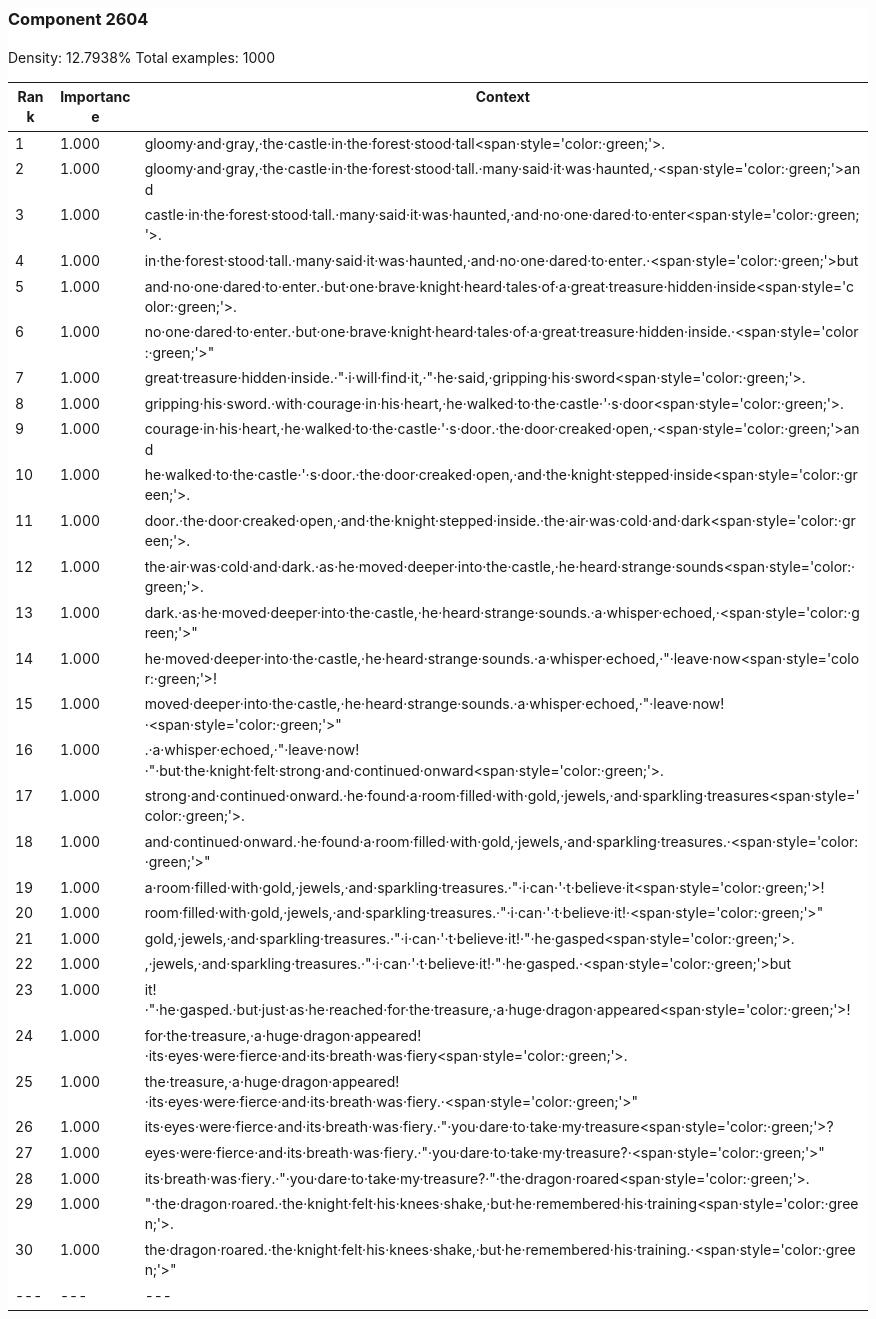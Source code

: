 ### Component 2604

Density: 12.7938%
Total examples: 1000

| Rank | Importance | Context |
|------|------------|---------|
| 1 | 1.000 | gloomy·and·gray,·the·castle·in·the·forest·stood·tall<span·style='color:·green;'>.</span> |
| 2 | 1.000 | gloomy·and·gray,·the·castle·in·the·forest·stood·tall.·many·said·it·was·haunted,·<span·style='color:·green;'>and</span> |
| 3 | 1.000 | castle·in·the·forest·stood·tall.·many·said·it·was·haunted,·and·no·one·dared·to·enter<span·style='color:·green;'>.</span> |
| 4 | 1.000 | in·the·forest·stood·tall.·many·said·it·was·haunted,·and·no·one·dared·to·enter.·<span·style='color:·green;'>but</span> |
| 5 | 1.000 | and·no·one·dared·to·enter.·but·one·brave·knight·heard·tales·of·a·great·treasure·hidden·inside<span·style='color:·green;'>.</span> |
| 6 | 1.000 | no·one·dared·to·enter.·but·one·brave·knight·heard·tales·of·a·great·treasure·hidden·inside.·<span·style='color:·green;'>"</span> |
| 7 | 1.000 | great·treasure·hidden·inside.·"·i·will·find·it,·"·he·said,·gripping·his·sword<span·style='color:·green;'>.</span> |
| 8 | 1.000 | gripping·his·sword.·with·courage·in·his·heart,·he·walked·to·the·castle·'·s·door<span·style='color:·green;'>.</span> |
| 9 | 1.000 | courage·in·his·heart,·he·walked·to·the·castle·'·s·door.·the·door·creaked·open,·<span·style='color:·green;'>and</span> |
| 10 | 1.000 | he·walked·to·the·castle·'·s·door.·the·door·creaked·open,·and·the·knight·stepped·inside<span·style='color:·green;'>.</span> |
| 11 | 1.000 | door.·the·door·creaked·open,·and·the·knight·stepped·inside.·the·air·was·cold·and·dark<span·style='color:·green;'>.</span> |
| 12 | 1.000 | the·air·was·cold·and·dark.·as·he·moved·deeper·into·the·castle,·he·heard·strange·sounds<span·style='color:·green;'>.</span> |
| 13 | 1.000 | dark.·as·he·moved·deeper·into·the·castle,·he·heard·strange·sounds.·a·whisper·echoed,·<span·style='color:·green;'>"</span> |
| 14 | 1.000 | he·moved·deeper·into·the·castle,·he·heard·strange·sounds.·a·whisper·echoed,·"·leave·now<span·style='color:·green;'>!</span> |
| 15 | 1.000 | moved·deeper·into·the·castle,·he·heard·strange·sounds.·a·whisper·echoed,·"·leave·now!·<span·style='color:·green;'>"</span> |
| 16 | 1.000 | .·a·whisper·echoed,·"·leave·now!·"·but·the·knight·felt·strong·and·continued·onward<span·style='color:·green;'>.</span> |
| 17 | 1.000 | strong·and·continued·onward.·he·found·a·room·filled·with·gold,·jewels,·and·sparkling·treasures<span·style='color:·green;'>.</span> |
| 18 | 1.000 | and·continued·onward.·he·found·a·room·filled·with·gold,·jewels,·and·sparkling·treasures.·<span·style='color:·green;'>"</span> |
| 19 | 1.000 | a·room·filled·with·gold,·jewels,·and·sparkling·treasures.·"·i·can·'·t·believe·it<span·style='color:·green;'>!</span> |
| 20 | 1.000 | room·filled·with·gold,·jewels,·and·sparkling·treasures.·"·i·can·'·t·believe·it!·<span·style='color:·green;'>"</span> |
| 21 | 1.000 | gold,·jewels,·and·sparkling·treasures.·"·i·can·'·t·believe·it!·"·he·gasped<span·style='color:·green;'>.</span> |
| 22 | 1.000 | ,·jewels,·and·sparkling·treasures.·"·i·can·'·t·believe·it!·"·he·gasped.·<span·style='color:·green;'>but</span> |
| 23 | 1.000 | it!·"·he·gasped.·but·just·as·he·reached·for·the·treasure,·a·huge·dragon·appeared<span·style='color:·green;'>!</span> |
| 24 | 1.000 | for·the·treasure,·a·huge·dragon·appeared!·its·eyes·were·fierce·and·its·breath·was·fiery<span·style='color:·green;'>.</span> |
| 25 | 1.000 | the·treasure,·a·huge·dragon·appeared!·its·eyes·were·fierce·and·its·breath·was·fiery.·<span·style='color:·green;'>"</span> |
| 26 | 1.000 | its·eyes·were·fierce·and·its·breath·was·fiery.·"·you·dare·to·take·my·treasure<span·style='color:·green;'>?</span> |
| 27 | 1.000 | eyes·were·fierce·and·its·breath·was·fiery.·"·you·dare·to·take·my·treasure?·<span·style='color:·green;'>"</span> |
| 28 | 1.000 | its·breath·was·fiery.·"·you·dare·to·take·my·treasure?·"·the·dragon·roared<span·style='color:·green;'>.</span> |
| 29 | 1.000 | "·the·dragon·roared.·the·knight·felt·his·knees·shake,·but·he·remembered·his·training<span·style='color:·green;'>.</span> |
| 30 | 1.000 | the·dragon·roared.·the·knight·felt·his·knees·shake,·but·he·remembered·his·training.·<span·style='color:·green;'>"</span> |
|---|---|---|
